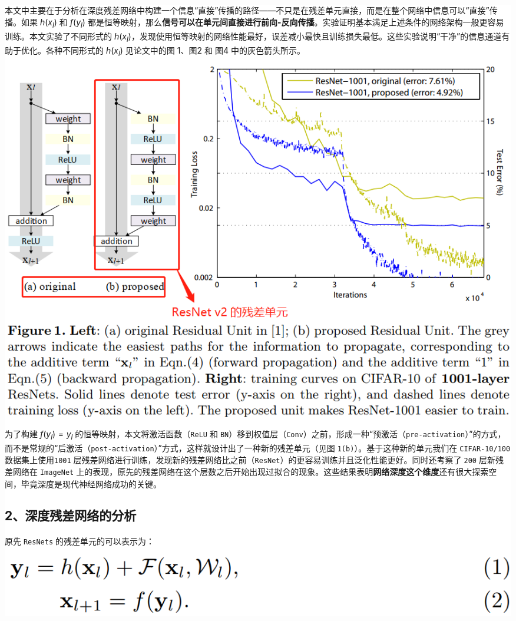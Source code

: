 本文中主要在于分析在深度残差网络中构建一个信息“直接”传播的路径——不只是在残差单元直接，而是在整个网络中信息可以“直接”传播。如果 $h(x_{l})$ 和 $f(y_{l})$ 都是恒等映射，那么**信号可以在单元间直接进行前向-反向传播**。实验证明基本满足上述条件的网络架构一般更容易训练。本文实验了不同形式的 $h(x_{l})$，发现使用恒等映射的网络性能最好，误差减小最快且训练损失最低。这些实验说明“干净”的信息通道有助于优化。各种不同形式的 $h(x_{l})$ 见论文中的图 1、图2 和 图4 中的灰色箭头所示。

![resnet和resnetv2的残差单元结构图](../images/resnetv2/resnet和resnetv2的残差单元结构图.png)

为了构建 $f(y_l)=y_l$ 的恒等映射，本文将激活函数（`ReLU` 和 `BN`）移到权值层（`Conv`）之前，形成一种“预激活（`pre-activation`）”的方式，而不是常规的“后激活（`post-activation`）”方式，这样就设计出了一种新的残差单元（见图 `1(b)`）。基于这种新的单元我们在 `CIFAR-10/100` 数据集上使用`1001` 层残差网络进行训练，发现新的残差网络比之前（`ResNet`）的更容易训练并且泛化性能更好。同时还考察了 `200` 层新残差网络在 `ImageNet` 上的表现，原先的残差网络在这个层数之后开始出现过拟合的现象。这些结果表明**网络深度这个维度**还有很大探索空间，毕竟深度是现代神经网络成功的关键。

## 2、深度残差网络的分析

原先 `ResNets` 的残差单元的可以表示为：

![残差单元公式表示](../images/resnetv2/残差单元公式表示2.png)
